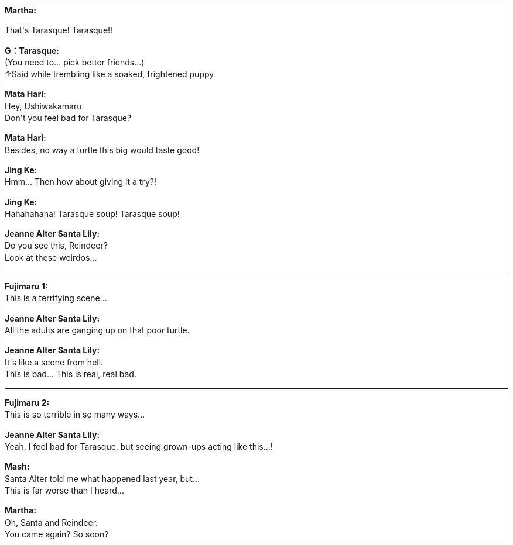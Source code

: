    
**Martha:**   
   
That's Tarasque! Tarasque!!  
  
   
**G：Tarasque:**   
(You need to... pick better friends...)  
↑Said while trembling like a soaked, frightened puppy   
   
**Mata Hari:**   
Hey, Ushiwakamaru.  
Don't you feel bad for Tarasque?  
  
   
**Mata Hari:**   
Besides, no way a turtle this big would taste good!  
  
   
**Jing Ke:**   
Hmm... Then how about giving it a try?!  
  
   
**Jing Ke:**   
Hahahahaha! Tarasque soup! Tarasque soup!  
  
   
**Jeanne Alter Santa Lily:**   
Do you see this, Reindeer?  
Look at these weirdos...  
  
   
---  
  
**Fujimaru 1:**   
This is a terrifying scene...  
   
**Jeanne Alter Santa Lily:**   
All the adults are ganging up on that poor turtle.  
  
   
**Jeanne Alter Santa Lily:**   
It's like a scene from hell.  
This is bad... This is real, real bad.  
  
   
  
---  
  
**Fujimaru 2:**   
This is so terrible in so many ways...  
   
**Jeanne Alter Santa Lily:**   
Yeah, I feel bad for Tarasque, but seeing grown-ups acting like this...!  
  
   
  
   
**Mash:**   
Santa Alter told me what happened last year, but...  
This is far worse than I heard...  
  
   
**Martha:**   
Oh, Santa and Reindeer.  
You came again? So soon?  
  